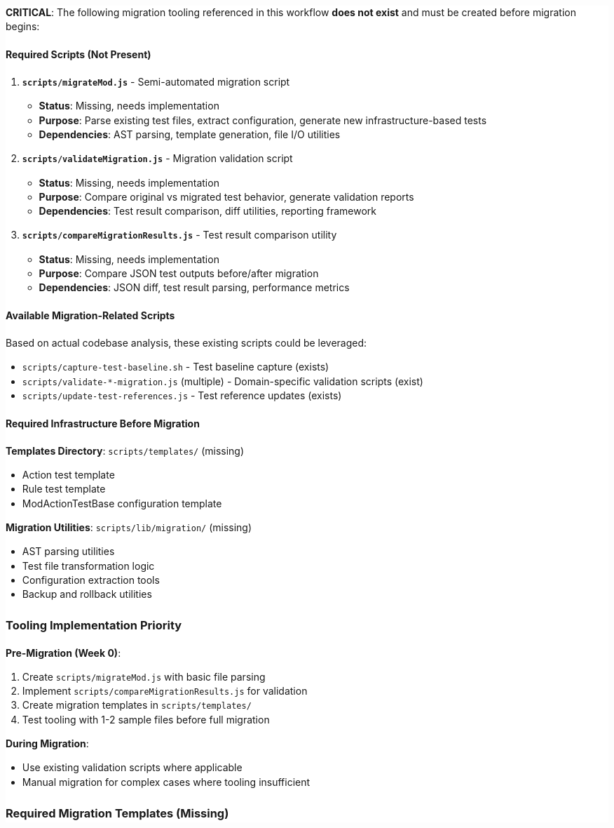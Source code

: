 **CRITICAL**: The following migration tooling referenced in this workflow **does not exist** and must be created before migration begins:

#### Required Scripts (Not Present)

1. **`scripts/migrateMod.js`** - Semi-automated migration script
   - **Status**: Missing, needs implementation
   - **Purpose**: Parse existing test files, extract configuration, generate new infrastructure-based tests
   - **Dependencies**: AST parsing, template generation, file I/O utilities

2. **`scripts/validateMigration.js`** - Migration validation script  
   - **Status**: Missing, needs implementation
   - **Purpose**: Compare original vs migrated test behavior, generate validation reports
   - **Dependencies**: Test result comparison, diff utilities, reporting framework

3. **`scripts/compareMigrationResults.js`** - Test result comparison utility
   - **Status**: Missing, needs implementation  
   - **Purpose**: Compare JSON test outputs before/after migration
   - **Dependencies**: JSON diff, test result parsing, performance metrics

#### Available Migration-Related Scripts

Based on actual codebase analysis, these existing scripts could be leveraged:

- `scripts/capture-test-baseline.sh` - Test baseline capture (exists)
- `scripts/validate-*-migration.js` (multiple) - Domain-specific validation scripts (exist)
- `scripts/update-test-references.js` - Test reference updates (exists)

#### Required Infrastructure Before Migration

**Templates Directory**: `scripts/templates/` (missing)
- Action test template
- Rule test template  
- ModActionTestBase configuration template

**Migration Utilities**: `scripts/lib/migration/` (missing)
- AST parsing utilities
- Test file transformation logic
- Configuration extraction tools
- Backup and rollback utilities

### Tooling Implementation Priority

**Pre-Migration (Week 0)**:
1. Create `scripts/migrateMod.js` with basic file parsing
2. Implement `scripts/compareMigrationResults.js` for validation
3. Create migration templates in `scripts/templates/`
4. Test tooling with 1-2 sample files before full migration

**During Migration**: 
- Use existing validation scripts where applicable
- Manual migration for complex cases where tooling insufficient

### Required Migration Templates (Missing)
